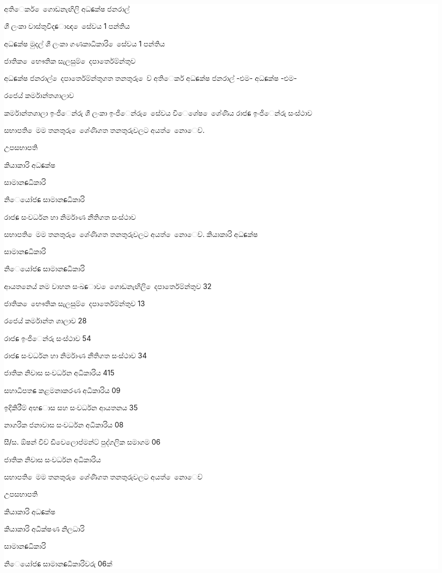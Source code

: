 අතිෙර්ක ෙගොඩනැඟිලි අධɕක්ෂ ජනරාල්

ශී ලංකා වාස්තුවිදɕාඥ ෙසේවය 1 පන්තිය

අධɕක්ෂ මුදල් ශී ලංකා ගණකාධිකාරි ෙසේවය 1 පන්තිය

ජාතික ෙභෞතික සැලසුම් ෙදපාර්තෙම්න්තුව

අධɕක්ෂ ජනරාල් ෙදපාර්තෙම්න්තුගත තනතුරු ෙව් අතිෙර්ක අධɕක්ෂ ජනරාල් -එම- අධɕක්ෂ -එම-

රජෙය් කර්මාන්තශාලාව

කර්මාන්තශාලා ඉංජිෙන්රු ශී ලංකා ඉංජිෙන්රු ෙසේවය විෙශේෂ ෙශේණිය රාජɕ ඉංජිෙන්රු සංස්ථාව

සභාපති ෙමම තනතුරු ෙශේණිගත තනතුරුවලට අයත් ෙනොෙව්.

උපසභාපති

කියාකාරි අධɕක්ෂ

සාමානɕධිකාරි

නිෙයෝජɕ සාමානɕධිකාරි

රාජɕ සංවර්ධන හා නිර්මාණ නීතිගත සංස්ථාව

සභාපති ෙමම තනතුරු ෙශේණිගත තනතුරුවලට අයත් ෙනොෙව්. කියාකාරි අධɕක්ෂ

සාමානɕධිකාරි

නිෙයෝජɕ සාමානɕධිකාරි

ආයතනෙය් නම වාහන සංඛɕාව ෙගොඩනැඟිලි ෙදපාර්තෙම්න්තුව 32

ජාතික ෙභෞතික සැලසුම් ෙදපාර්තෙම්න්තුව 13

රජෙය් කර්මාන්ත ශාලාව 28

රාජɕ ඉංජිෙන්රු සංස්ථාව 54

රාජɕ සංවර්ධන හා නිර්මාණ නීතිගත සංස්ථාව 34

ජාතික නිවාස සංවර්ධන අධිකාරිය 415

සහාධිපතɕ කළමනාකරණ අධිකාරිය 09

ඉදිකිරීම් අභɕාස සහ සංවර්ධන ආයතනය 35

නාගරික ජනාවාස සංවර්ධන අධිකාරිය 08

සී/ස. ඕෂන් විව් ඩිවෙලොප්මන්ට් පුද්ගලික සමාගම 06

ජාතික නිවාස සංවර්ධන අධිකාරිය

සභාපති ෙමම තනතුරු ෙශේණිගත තනතුරුවලට අයත් ෙනොෙව්

උපසභාපති

කියාකාරි අධɕක්ෂ

කියාකාරි අධික්ෂණ නිලධාරි

සාමානɕධිකාරි

නිෙයෝජɕ සාමානɕධිකාරිවරු 06ක්
